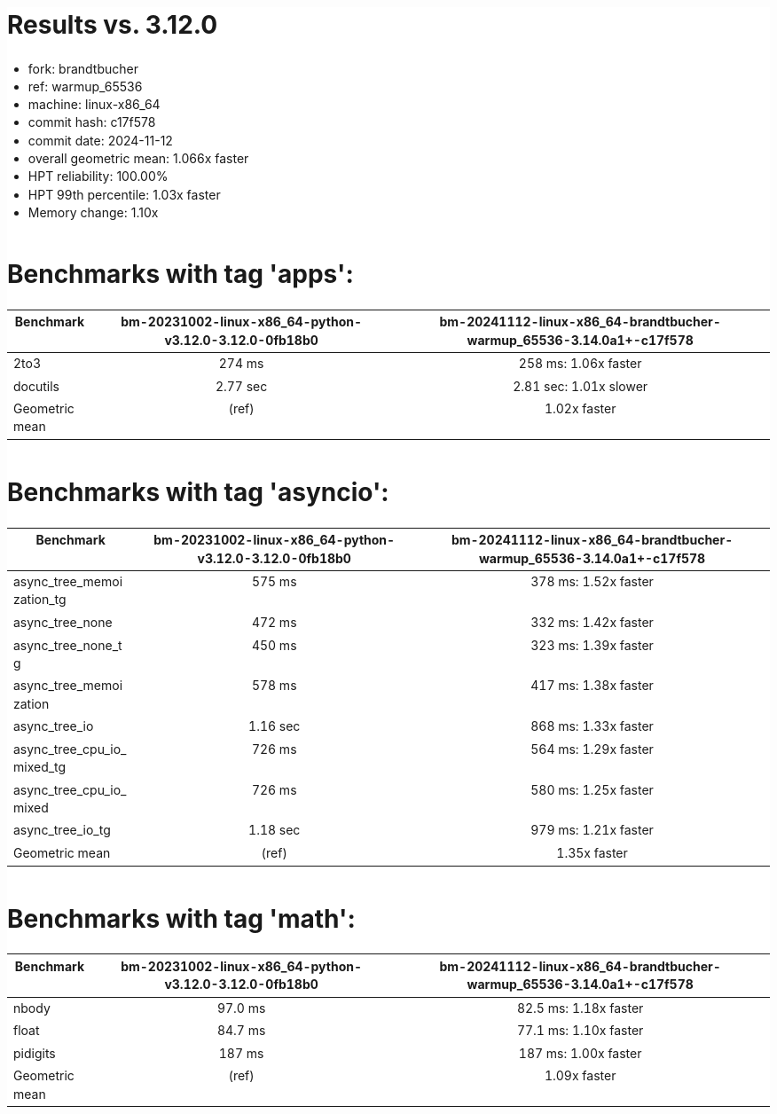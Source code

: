 # Results vs. 3.12.0

- fork: brandtbucher
- ref: warmup_65536
- machine: linux-x86_64
- commit hash: c17f578
- commit date: 2024-11-12
- overall geometric mean: 1.066x faster
- HPT reliability: 100.00%
- HPT 99th percentile: 1.03x faster
- Memory change: 1.10x

Benchmarks with tag 'apps':
===========================

| Benchmark      | bm-20231002-linux-x86_64-python-v3.12.0-3.12.0-0fb18b0 | bm-20241112-linux-x86_64-brandtbucher-warmup_65536-3.14.0a1+-c17f578 |
|----------------|:------------------------------------------------------:|:--------------------------------------------------------------------:|
| 2to3           | 274 ms                                                 | 258 ms: 1.06x faster                                                 |
| docutils       | 2.77 sec                                               | 2.81 sec: 1.01x slower                                               |
| Geometric mean | (ref)                                                  | 1.02x faster                                                         |

Benchmarks with tag 'asyncio':
==============================

| Benchmark                  | bm-20231002-linux-x86_64-python-v3.12.0-3.12.0-0fb18b0 | bm-20241112-linux-x86_64-brandtbucher-warmup_65536-3.14.0a1+-c17f578 |
|----------------------------|:------------------------------------------------------:|:--------------------------------------------------------------------:|
| async_tree_memoization_tg  | 575 ms                                                 | 378 ms: 1.52x faster                                                 |
| async_tree_none            | 472 ms                                                 | 332 ms: 1.42x faster                                                 |
| async_tree_none_tg         | 450 ms                                                 | 323 ms: 1.39x faster                                                 |
| async_tree_memoization     | 578 ms                                                 | 417 ms: 1.38x faster                                                 |
| async_tree_io              | 1.16 sec                                               | 868 ms: 1.33x faster                                                 |
| async_tree_cpu_io_mixed_tg | 726 ms                                                 | 564 ms: 1.29x faster                                                 |
| async_tree_cpu_io_mixed    | 726 ms                                                 | 580 ms: 1.25x faster                                                 |
| async_tree_io_tg           | 1.18 sec                                               | 979 ms: 1.21x faster                                                 |
| Geometric mean             | (ref)                                                  | 1.35x faster                                                         |

Benchmarks with tag 'math':
===========================

| Benchmark      | bm-20231002-linux-x86_64-python-v3.12.0-3.12.0-0fb18b0 | bm-20241112-linux-x86_64-brandtbucher-warmup_65536-3.14.0a1+-c17f578 |
|----------------|:------------------------------------------------------:|:--------------------------------------------------------------------:|
| nbody          | 97.0 ms                                                | 82.5 ms: 1.18x faster                                                |
| float          | 84.7 ms                                                | 77.1 ms: 1.10x faster                                                |
| pidigits       | 187 ms                                                 | 187 ms: 1.00x faster                                                 |
| Geometric mean | (ref)                                                  | 1.09x faster                                                         |
